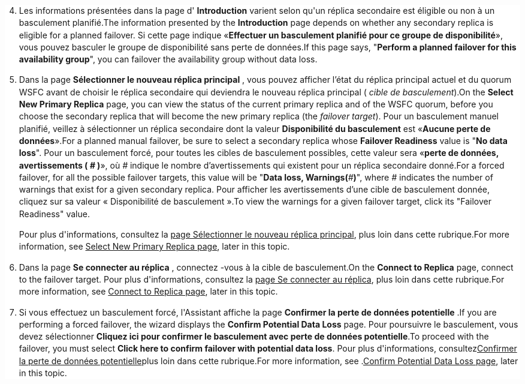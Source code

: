 4.  <span data-ttu-id="a1f33-136">Les informations présentées dans la page d' **Introduction** varient selon qu'un réplica secondaire est éligible ou non à un basculement planifié.</span><span class="sxs-lookup"><span data-stu-id="a1f33-136">The information presented by the **Introduction** page depends on whether any secondary replica is eligible for a planned failover.</span></span> <span data-ttu-id="a1f33-137">Si cette page indique «**Effectuer un basculement planifié pour ce groupe de disponibilité**», vous pouvez basculer le groupe de disponibilité sans perte de données.</span><span class="sxs-lookup"><span data-stu-id="a1f33-137">If this page says, "**Perform a planned failover for this availability group**", you can failover the availability group without data loss.</span></span>  
  
5.  <span data-ttu-id="a1f33-138">Dans la page **Sélectionner le nouveau réplica principal** , vous pouvez afficher l’état du réplica principal actuel et du quorum WSFC avant de choisir le réplica secondaire qui deviendra le nouveau réplica principal ( *cible de basculement*).</span><span class="sxs-lookup"><span data-stu-id="a1f33-138">On the **Select New Primary Replica** page, you can view the status of the current primary replica and of the WSFC quorum, before you choose the secondary replica that will become the new primary replica (the *failover target*).</span></span> <span data-ttu-id="a1f33-139">Pour un basculement manuel planifié, veillez à sélectionner un réplica secondaire dont la valeur **Disponibilité du basculement** est «**Aucune perte de données**».</span><span class="sxs-lookup"><span data-stu-id="a1f33-139">For a planned manual failover, be sure to select a secondary replica whose **Failover Readiness** value is "**No data loss**".</span></span> <span data-ttu-id="a1f33-140">Pour un basculement forcé, pour toutes les cibles de basculement possibles, cette valeur sera «**perte de données, avertissements ( ***#*** )**», où *#* indique le nombre d’avertissements qui existent pour un réplica secondaire donné.</span><span class="sxs-lookup"><span data-stu-id="a1f33-140">For a forced failover, for all the possible failover targets, this value will be "**Data loss, Warnings(***#***)**", where *#* indicates the number of warnings that exist for a given secondary replica.</span></span> <span data-ttu-id="a1f33-141">Pour afficher les avertissements d’une cible de basculement donnée, cliquez sur sa valeur « Disponibilité de basculement ».</span><span class="sxs-lookup"><span data-stu-id="a1f33-141">To view the warnings for a given failover target, click its "Failover Readiness" value.</span></span>  
  
     <span data-ttu-id="a1f33-142">Pour plus d'informations, consultez la [page Sélectionner le nouveau réplica principal](#SelectNewPrimaryReplica), plus loin dans cette rubrique.</span><span class="sxs-lookup"><span data-stu-id="a1f33-142">For more information, see [Select New Primary Replica page](#SelectNewPrimaryReplica), later in this topic.</span></span>  
  
6.  <span data-ttu-id="a1f33-143">Dans la page **Se connecter au réplica** , connectez -vous à la cible de basculement.</span><span class="sxs-lookup"><span data-stu-id="a1f33-143">On the **Connect to Replica** page,  connect to the failover target.</span></span> <span data-ttu-id="a1f33-144">Pour plus d'informations, consultez la [page Se connecter au réplica](#ConnectToReplica), plus loin dans cette rubrique.</span><span class="sxs-lookup"><span data-stu-id="a1f33-144">For more information, see [Connect to Replica page](#ConnectToReplica), later in this topic.</span></span>  
  
7.  <span data-ttu-id="a1f33-145">Si vous effectuez un basculement forcé, l'Assistant affiche la page **Confirmer la perte de données potentielle** .</span><span class="sxs-lookup"><span data-stu-id="a1f33-145">If you are performing a forced failover, the wizard displays the **Confirm Potential Data Loss** page.</span></span> <span data-ttu-id="a1f33-146">Pour poursuivre le basculement, vous devez sélectionner **Cliquez ici pour confirmer le basculement avec perte de données potentielle**.</span><span class="sxs-lookup"><span data-stu-id="a1f33-146">To proceed with the failover, you must select **Click here to confirm failover with potential data loss**.</span></span> <span data-ttu-id="a1f33-147">Pour plus d'informations, consultez[Confirmer la perte de données potentielle](#ConfirmPotentialDataLoss)plus loin dans cette rubrique.</span><span class="sxs-lookup"><span data-stu-id="a1f33-147">For more information, see .[Confirm Potential Data Loss page](#ConfirmPotentialDataLoss), later in this topic.</span></span>  
  